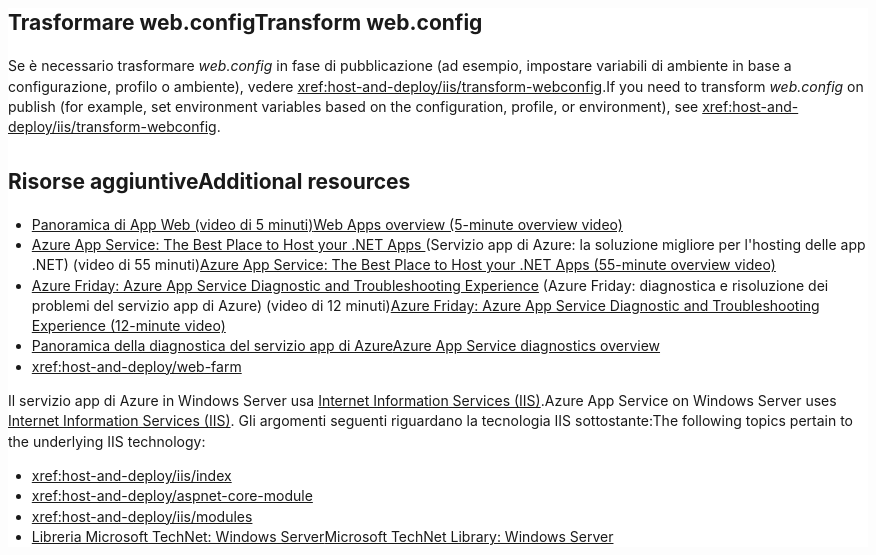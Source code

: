 ## <a name="transform-webconfig"></a><span data-ttu-id="2bde1-242">Trasformare web.config</span><span class="sxs-lookup"><span data-stu-id="2bde1-242">Transform web.config</span></span>

<span data-ttu-id="2bde1-243">Se è necessario trasformare *web.config* in fase di pubblicazione (ad esempio, impostare variabili di ambiente in base a configurazione, profilo o ambiente), vedere <xref:host-and-deploy/iis/transform-webconfig>.</span><span class="sxs-lookup"><span data-stu-id="2bde1-243">If you need to transform *web.config* on publish (for example, set environment variables based on the configuration, profile, or environment), see <xref:host-and-deploy/iis/transform-webconfig>.</span></span>

## <a name="additional-resources"></a><span data-ttu-id="2bde1-244">Risorse aggiuntive</span><span class="sxs-lookup"><span data-stu-id="2bde1-244">Additional resources</span></span>

* [<span data-ttu-id="2bde1-245">Panoramica di App Web (video di 5 minuti)</span><span class="sxs-lookup"><span data-stu-id="2bde1-245">Web Apps overview (5-minute overview video)</span></span>](/azure/app-service/app-service-web-overview)
* <span data-ttu-id="2bde1-246">[Azure App Service: The Best Place to Host your .NET Apps ](https://channel9.msdn.com/events/dotnetConf/2017/T222) (Servizio app di Azure: la soluzione migliore per l'hosting delle app .NET) (video di 55 minuti)</span><span class="sxs-lookup"><span data-stu-id="2bde1-246">[Azure App Service: The Best Place to Host your .NET Apps (55-minute overview video)](https://channel9.msdn.com/events/dotnetConf/2017/T222)</span></span>
* <span data-ttu-id="2bde1-247">[Azure Friday: Azure App Service Diagnostic and Troubleshooting Experience](https://channel9.msdn.com/Shows/Azure-Friday/Azure-App-Service-Diagnostic-and-Troubleshooting-Experience) (Azure Friday: diagnostica e risoluzione dei problemi del servizio app di Azure) (video di 12 minuti)</span><span class="sxs-lookup"><span data-stu-id="2bde1-247">[Azure Friday: Azure App Service Diagnostic and Troubleshooting Experience (12-minute video)](https://channel9.msdn.com/Shows/Azure-Friday/Azure-App-Service-Diagnostic-and-Troubleshooting-Experience)</span></span>
* [<span data-ttu-id="2bde1-248">Panoramica della diagnostica del servizio app di Azure</span><span class="sxs-lookup"><span data-stu-id="2bde1-248">Azure App Service diagnostics overview</span></span>](/azure/app-service/app-service-diagnostics)
* <xref:host-and-deploy/web-farm>

<span data-ttu-id="2bde1-249">Il servizio app di Azure in Windows Server usa [Internet Information Services (IIS)](https://www.iis.net/).</span><span class="sxs-lookup"><span data-stu-id="2bde1-249">Azure App Service on Windows Server uses [Internet Information Services (IIS)](https://www.iis.net/).</span></span> <span data-ttu-id="2bde1-250">Gli argomenti seguenti riguardano la tecnologia IIS sottostante:</span><span class="sxs-lookup"><span data-stu-id="2bde1-250">The following topics pertain to the underlying IIS technology:</span></span>

* <xref:host-and-deploy/iis/index>
* <xref:host-and-deploy/aspnet-core-module>
* <xref:host-and-deploy/iis/modules>
* [<span data-ttu-id="2bde1-251">Libreria Microsoft TechNet: Windows Server</span><span class="sxs-lookup"><span data-stu-id="2bde1-251">Microsoft TechNet Library: Windows Server</span></span>](/windows-server/windows-server-versions)
